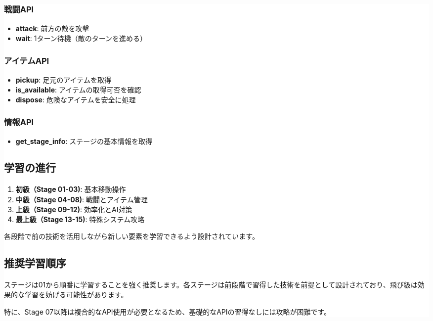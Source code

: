 ### 戦闘API
- **attack**: 前方の敵を攻撃
- **wait**: 1ターン待機（敵のターンを進める）

### アイテムAPI
- **pickup**: 足元のアイテムを取得
- **is_available**: アイテムの取得可否を確認
- **dispose**: 危険なアイテムを安全に処理

### 情報API
- **get_stage_info**: ステージの基本情報を取得

## 学習の進行

1. **初級（Stage 01-03)**: 基本移動操作
2. **中級（Stage 04-08)**: 戦闘とアイテム管理
3. **上級（Stage 09-12)**: 効率化とAI対策
4. **最上級（Stage 13-15)**: 特殊システム攻略

各段階で前の技術を活用しながら新しい要素を学習できるよう設計されています。

## 推奨学習順序

ステージは01から順番に学習することを強く推奨します。各ステージは前段階で習得した技術を前提として設計されており、飛び級は効果的な学習を妨げる可能性があります。

特に、Stage 07以降は複合的なAPI使用が必要となるため、基礎的なAPIの習得なしには攻略が困難です。